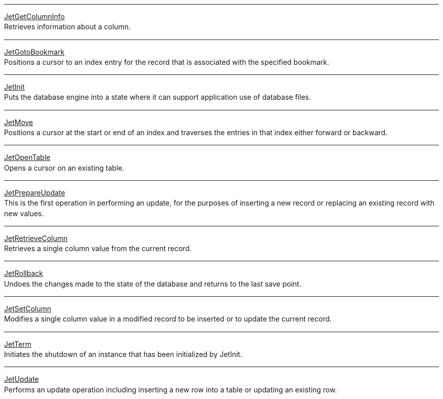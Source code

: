 ***  

[JetGetColumnInfo](libraries/esent/JetGetColumnInfo.md)  
Retrieves information about a column.
  

***  

[JetGotoBookmark](libraries/esent/JetGotoBookmark.md)  
Positions a cursor to an index entry for the record that is associated with the specified bookmark.  

***  

[JetInit](libraries/esent/JetInit.md)  
Puts the database engine into a state where it can support application use of database files.  

***  

[JetMove](libraries/esent/JetMove.md)  
Positions a cursor at the start or end of an index and traverses the entries in that index either forward or backward.  

***  

[JetOpenTable](libraries/esent/JetOpenTable.md)  
Opens a cursor on an existing table.
  

***  

[JetPrepareUpdate](libraries/esent/JetPrepareUpdate.md)  
This is the first operation in performing an update, for the purposes of inserting a new record or replacing an existing record with new values.  

***  

[JetRetrieveColumn](libraries/esent/JetRetrieveColumn.md)  
Retrieves a single column value from the current record.  

***  

[JetRollback](libraries/esent/JetRollback.md)  
Undoes the changes made to the state of the database and returns to the last save point.  

***  

[JetSetColumn](libraries/esent/JetSetColumn.md)  
Modifies a single column value in a modified record to be inserted or to update the current record.  

***  

[JetTerm](libraries/esent/JetTerm.md)  
Initiates the shutdown of an instance that has been initialized by JetInit.
  

***  

[JetUpdate](libraries/esent/JetUpdate.md)  
Performs an update operation including inserting a new row into a table or updating an existing row.
  